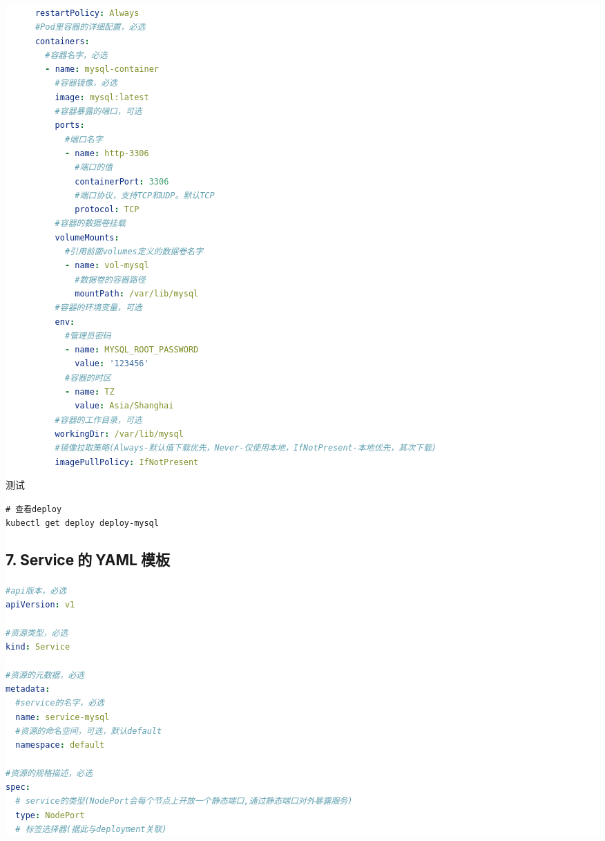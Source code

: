 ~~~yaml
      restartPolicy: Always
      #Pod里容器的详细配置，必选
      containers:
        #容器名字，必选
        - name: mysql-container
          #容器镜像，必选
          image: mysql:latest
          #容器暴露的端口，可选
          ports:
            #端口名字
            - name: http-3306
              #端口的值
              containerPort: 3306
              #端口协议，支持TCP和UDP。默认TCP
              protocol: TCP      
          #容器的数据卷挂载
          volumeMounts:
            #引用前面volumes定义的数据卷名字
            - name: vol-mysql
              #数据卷的容器路径
              mountPath: /var/lib/mysql
          #容器的环境变量，可选
          env:
            #管理员密码
            - name: MYSQL_ROOT_PASSWORD
              value: '123456'
            #容器的时区
            - name: TZ
              value: Asia/Shanghai
          #容器的工作目录，可选
          workingDir: /var/lib/mysql    
          #镜像拉取策略(Always-默认值下载优先，Never-仅使用本地，IfNotPresent-本地优先，其次下载)
          imagePullPolicy: IfNotPresent      
~~~

测试

~~~shell
# 查看deploy
kubectl get deploy deploy-mysql
~~~



## 7. Service 的 YAML 模板

~~~yaml
#api版本，必选
apiVersion: v1

#资源类型，必选
kind: Service

#资源的元数据，必选
metadata:
  #service的名字，必选
  name: service-mysql
  #资源的命名空间，可选，默认default
  namespace: default  

#资源的规格描述，必选
spec:
  # service的类型(NodePort会每个节点上开放一个静态端口,通过静态端口对外暴露服务)
  type: NodePort
  # 标签选择器(据此与deployment关联)
~~~